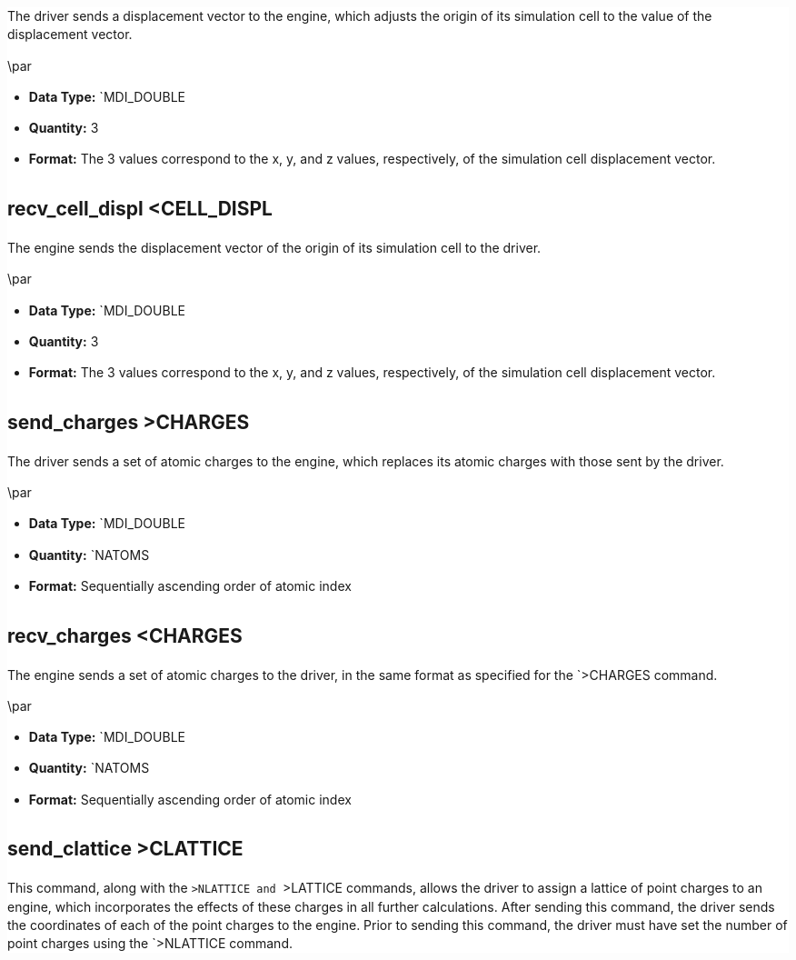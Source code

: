 The driver sends a displacement vector to the engine, which adjusts the origin of its simulation cell to the value of the displacement vector.

\par
- **Data Type:** `MDI_DOUBLE 

- **Quantity:** 3 

- **Format:** The 3 values correspond to the x, y, and z values, respectively, of the simulation cell displacement vector. 



## recv_cell_displ <CELL_DISPL

The engine sends the displacement vector of the origin of its simulation cell to the driver.

\par
- **Data Type:** `MDI_DOUBLE 

- **Quantity:** 3 

- **Format:** The 3 values correspond to the x, y, and z values, respectively, of the simulation cell displacement vector. 



## send_charges >CHARGES

The driver sends a set of atomic charges to the engine, which replaces its atomic charges with those sent by the driver.

\par
- **Data Type:** `MDI_DOUBLE 

- **Quantity:** `NATOMS 

- **Format:** Sequentially ascending order of atomic index 




## recv_charges <CHARGES

The engine sends a set of atomic charges to the driver, in the same format as specified for the `>CHARGES command.

\par
- **Data Type:** `MDI_DOUBLE 

- **Quantity:** `NATOMS 

- **Format:** Sequentially ascending order of atomic index



## send_clattice >CLATTICE

This command, along with the `>NLATTICE and `>LATTICE commands, allows the driver to assign a lattice of point charges to an engine, which incorporates the effects of these charges in all further calculations.
After sending this command, the driver sends the coordinates of each of the point charges to the engine.
Prior to sending this command, the driver must have set the number of point charges using the `>NLATTICE command.
